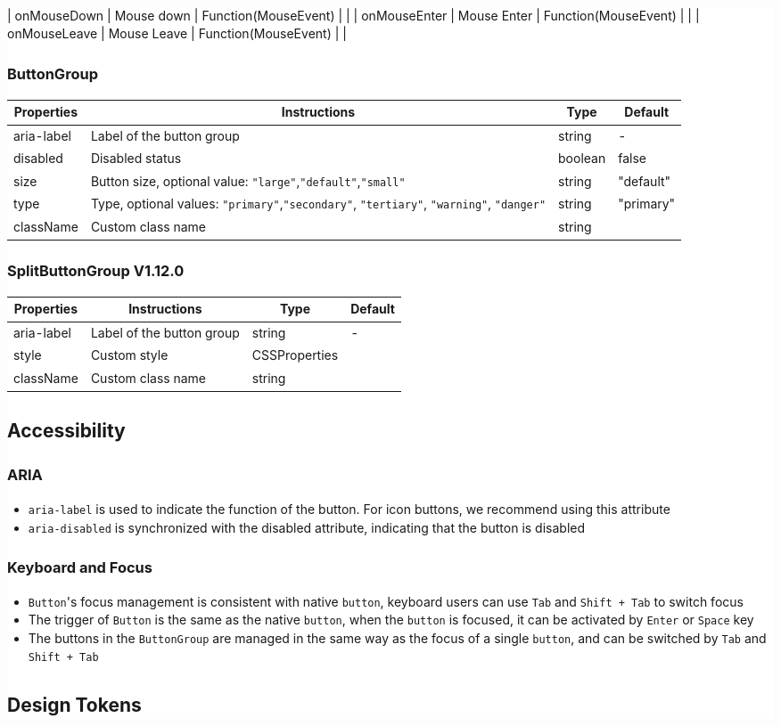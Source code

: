 | onMouseDown             | Mouse down                                                                                                   | Function(MouseEvent)                        |           |
| onMouseEnter             | Mouse Enter                                                                                                   | Function(MouseEvent)                        |           |
| onMouseLeave             | Mouse Leave                                                                                                   | Function(MouseEvent)                        |           |


### ButtonGroup

| Properties | Instructions                                                                            | Type    | Default   |
| ---------- | --------------------------------------------------------------------------------------- | ------- | --------- |
| aria-label          | Label of the button group                                                                                      | string                            | -    |
| disabled   | Disabled status                                                                         | boolean | false     |
| size       | Button size, optional value: `"large"`,`"default"`,`"small"`                            | string  | "default" |
| type       | Type, optional values: `"primary"`,`"secondary"`, `"tertiary"`, `"warning"`, `"danger"` | string  | "primary" |
| className     | Custom class name                                  | string   |        |

### SplitButtonGroup **V1.12.0**
| Properties   | Instructions                                                            | Type      | Default     |
| -----------  | --------------------------------------------------------------  | -------- | --------- |
| aria-label          | Label of the button group                                                                                       | string                            | -    |
| style     | Custom style                                  | CSSProperties   |        |
| className     | Custom class name                                  | string   |        |

## Accessibility

### ARIA

- `aria-label` is used to indicate the function of the button. For icon buttons, we recommend using this attribute
- `aria-disabled` is synchronized with the disabled attribute, indicating that the button is disabled

### Keyboard and Focus

- `Button`'s focus management is consistent with native `button`, keyboard users can use `Tab` and `Shift + Tab` to switch focus
- The trigger of `Button` is the same as the native `button`, when the `button` is focused, it can be activated by `Enter` or `Space` key
- The buttons in the `ButtonGroup` are managed in the same way as the focus of a single `button`, and can be switched by `Tab` and `Shift + Tab`

## Design Tokens
<DesignToken/>


